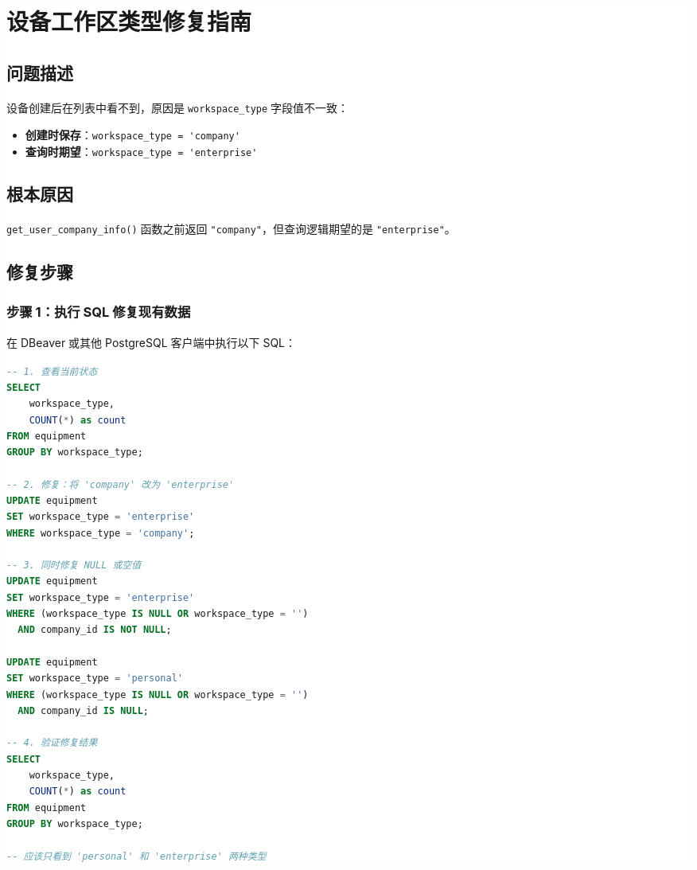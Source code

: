 # 设备工作区类型修复指南

## 问题描述

设备创建后在列表中看不到，原因是 `workspace_type` 字段值不一致：

- **创建时保存**：`workspace_type = 'company'`
- **查询时期望**：`workspace_type = 'enterprise'`

## 根本原因

`get_user_company_info()` 函数之前返回 `"company"`，但查询逻辑期望的是 `"enterprise"`。

## 修复步骤

### 步骤 1：执行 SQL 修复现有数据

在 DBeaver 或其他 PostgreSQL 客户端中执行以下 SQL：

```sql
-- 1. 查看当前状态
SELECT 
    workspace_type,
    COUNT(*) as count
FROM equipment
GROUP BY workspace_type;

-- 2. 修复：将 'company' 改为 'enterprise'
UPDATE equipment
SET workspace_type = 'enterprise'
WHERE workspace_type = 'company';

-- 3. 同时修复 NULL 或空值
UPDATE equipment
SET workspace_type = 'enterprise'
WHERE (workspace_type IS NULL OR workspace_type = '')
  AND company_id IS NOT NULL;

UPDATE equipment
SET workspace_type = 'personal'
WHERE (workspace_type IS NULL OR workspace_type = '')
  AND company_id IS NULL;

-- 4. 验证修复结果
SELECT 
    workspace_type,
    COUNT(*) as count
FROM equipment
GROUP BY workspace_type;

-- 应该只看到 'personal' 和 'enterprise' 两种类型
```
